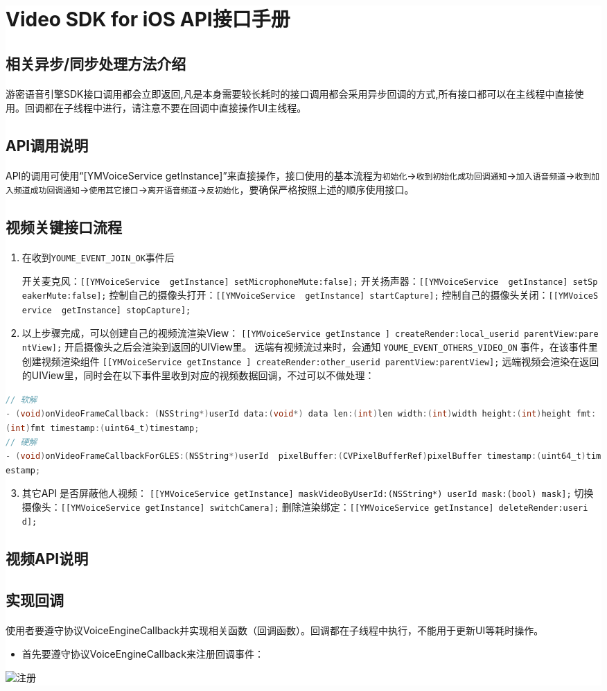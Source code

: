 # Video SDK for iOS API接口手册

## 相关异步/同步处理方法介绍

游密语音引擎SDK接口调用都会立即返回,凡是本身需要较长耗时的接口调用都会采用异步回调的方式,所有接口都可以在主线程中直接使用。回调都在子线程中进行，请注意不要在回调中直接操作UI主线程。

## API调用说明

API的调用可使用“[YMVoiceService getInstance]”来直接操作，接口使用的基本流程为`初始化`->`收到初始化成功回调通知`->`加入语音频道`->`收到加入频道成功回调通知`->`使用其它接口`->`离开语音频道`->`反初始化`，要确保严格按照上述的顺序使用接口。

## 视频关键接口流程
1. 在收到`YOUME_EVENT_JOIN_OK`事件后

    开关麦克风：`[[YMVoiceService  getInstance] setMicrophoneMute:false];`
    开关扬声器：`[[YMVoiceService  getInstance] setSpeakerMute:false];`
    控制自己的摄像头打开：`[[YMVoiceService  getInstance] startCapture];`
    控制自己的摄像头关闭：`[[YMVoiceService  getInstance] stopCapture];`
    
2. 以上步骤完成，可以创建自己的视频流渲染View：
`[[YMVoiceService getInstance ] createRender:local_userid parentView:parentView];`
开启摄像头之后会渲染到返回的UIView里。
远端有视频流过来时，会通知 `YOUME_EVENT_OTHERS_VIDEO_ON` 事件，在该事件里创建视频渲染组件
`[[YMVoiceService getInstance ] createRender:other_userid parentView:parentView];`
远端视频会渲染在返回的UIView里，同时会在以下事件里收到对应的视频数据回调，不过可以不做处理：

```objectivec
// 软解
- (void)onVideoFrameCallback: (NSString*)userId data:(void*) data len:(int)len width:(int)width height:(int)height fmt:(int)fmt timestamp:(uint64_t)timestamp;
// 硬解
- (void)onVideoFrameCallbackForGLES:(NSString*)userId  pixelBuffer:(CVPixelBufferRef)pixelBuffer timestamp:(uint64_t)timestamp;
```
    
3. 其它API
    是否屏蔽他人视频： `[[YMVoiceService getInstance] maskVideoByUserId:(NSString*) userId mask:(bool) mask];`
    切换摄像头：`[[YMVoiceService getInstance] switchCamera];`
    删除渲染绑定：`[[YMVoiceService getInstance] deleteRender:userid];`

## 视频API说明

## 实现回调

使用者要遵守协议VoiceEngineCallback并实现相关函数（回调函数）。回调都在子线程中执行，不能用于更新UI等耗时操作。

*  首先要遵守协议VoiceEngineCallback来注册回调事件：

![注册](https://youme.im/doc/images/talk_ios_register.jpg)


